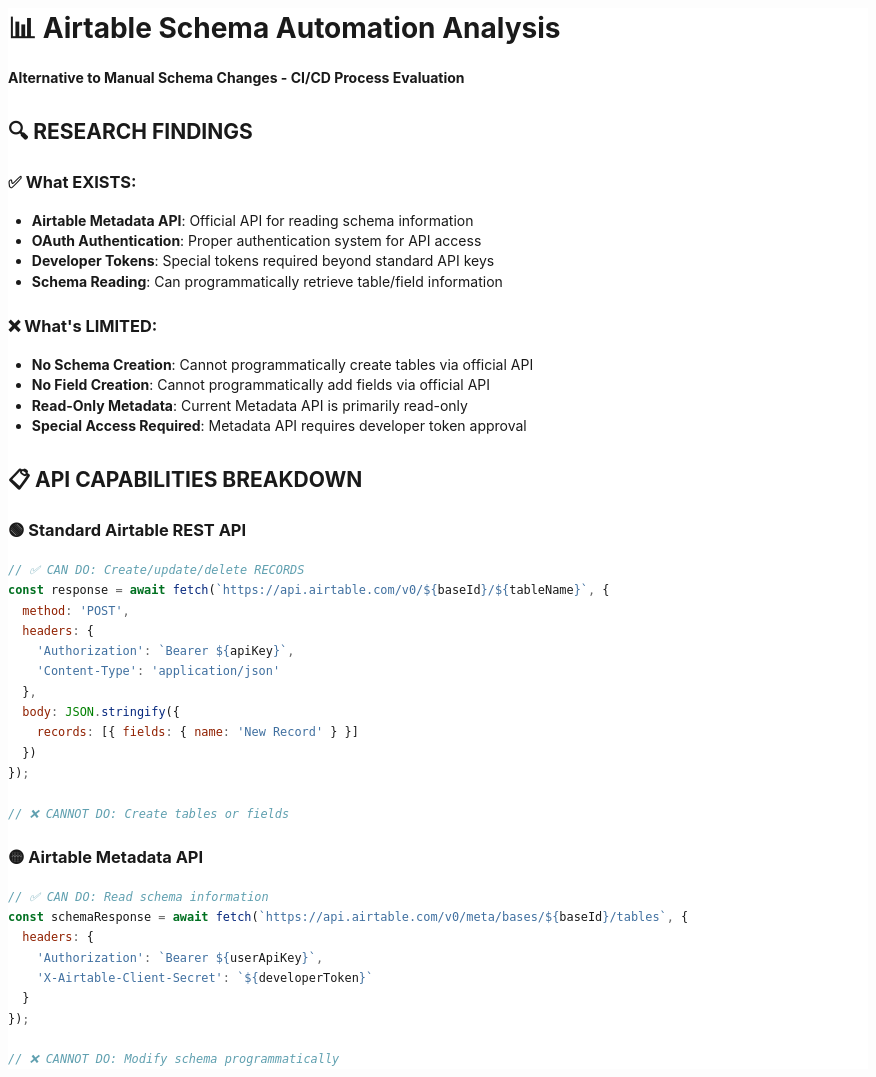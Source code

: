 # 📊 Airtable Schema Automation Analysis
**Alternative to Manual Schema Changes - CI/CD Process Evaluation**

## 🔍 **RESEARCH FINDINGS**

### ✅ **What EXISTS:**
- **Airtable Metadata API**: Official API for reading schema information
- **OAuth Authentication**: Proper authentication system for API access
- **Developer Tokens**: Special tokens required beyond standard API keys
- **Schema Reading**: Can programmatically retrieve table/field information

### ❌ **What's LIMITED:**
- **No Schema Creation**: Cannot programmatically create tables via official API
- **No Field Creation**: Cannot programmatically add fields via official API
- **Read-Only Metadata**: Current Metadata API is primarily read-only
- **Special Access Required**: Metadata API requires developer token approval

## 📋 **API CAPABILITIES BREAKDOWN**

### 🟢 **Standard Airtable REST API**
```javascript
// ✅ CAN DO: Create/update/delete RECORDS
const response = await fetch(`https://api.airtable.com/v0/${baseId}/${tableName}`, {
  method: 'POST',
  headers: {
    'Authorization': `Bearer ${apiKey}`,
    'Content-Type': 'application/json'
  },
  body: JSON.stringify({
    records: [{ fields: { name: 'New Record' } }]
  })
});

// ❌ CANNOT DO: Create tables or fields
```

### 🟡 **Airtable Metadata API**
```javascript
// ✅ CAN DO: Read schema information
const schemaResponse = await fetch(`https://api.airtable.com/v0/meta/bases/${baseId}/tables`, {
  headers: {
    'Authorization': `Bearer ${userApiKey}`,
    'X-Airtable-Client-Secret': `${developerToken}`
  }
});

// ❌ CANNOT DO: Modify schema programmatically
```
